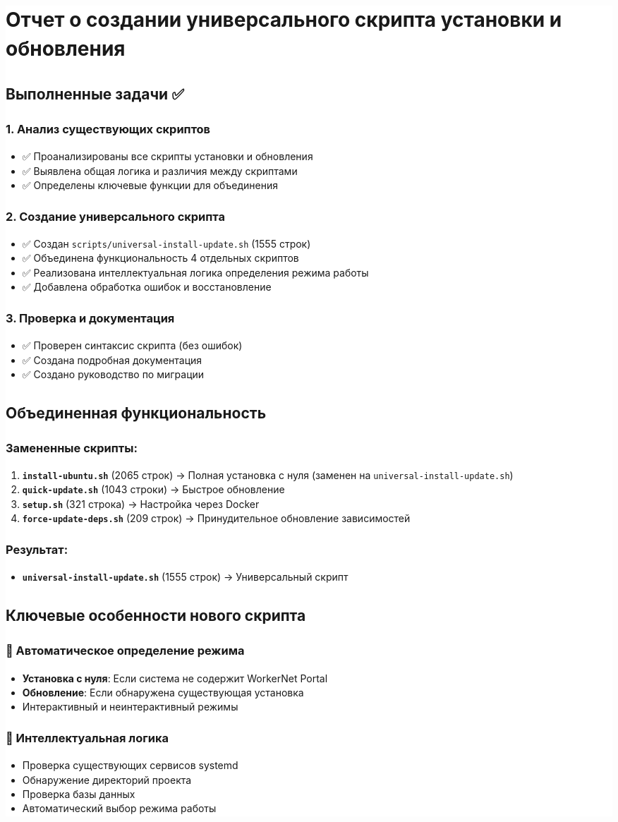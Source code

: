 # Отчет о создании универсального скрипта установки и обновления

## Выполненные задачи ✅

### 1. Анализ существующих скриптов
- ✅ Проанализированы все скрипты установки и обновления
- ✅ Выявлена общая логика и различия между скриптами
- ✅ Определены ключевые функции для объединения

### 2. Создание универсального скрипта
- ✅ Создан `scripts/universal-install-update.sh` (1555 строк)
- ✅ Объединена функциональность 4 отдельных скриптов
- ✅ Реализована интеллектуальная логика определения режима работы
- ✅ Добавлена обработка ошибок и восстановление

### 3. Проверка и документация
- ✅ Проверен синтаксис скрипта (без ошибок)
- ✅ Создана подробная документация
- ✅ Создано руководство по миграции

## Объединенная функциональность

### Замененные скрипты:
1. **`install-ubuntu.sh`** (2065 строк) → Полная установка с нуля (заменен на `universal-install-update.sh`)
2. **`quick-update.sh`** (1043 строки) → Быстрое обновление
3. **`setup.sh`** (321 строка) → Настройка через Docker
4. **`force-update-deps.sh`** (209 строк) → Принудительное обновление зависимостей

### Результат:
- **`universal-install-update.sh`** (1555 строк) → Универсальный скрипт

## Ключевые особенности нового скрипта

### 🎯 Автоматическое определение режима
- **Установка с нуля**: Если система не содержит WorkerNet Portal
- **Обновление**: Если обнаружена существующая установка
- Интерактивный и неинтерактивный режимы

### 🔄 Интеллектуальная логика
- Проверка существующих сервисов systemd
- Обнаружение директорий проекта
- Проверка базы данных
- Автоматический выбор режима работы
